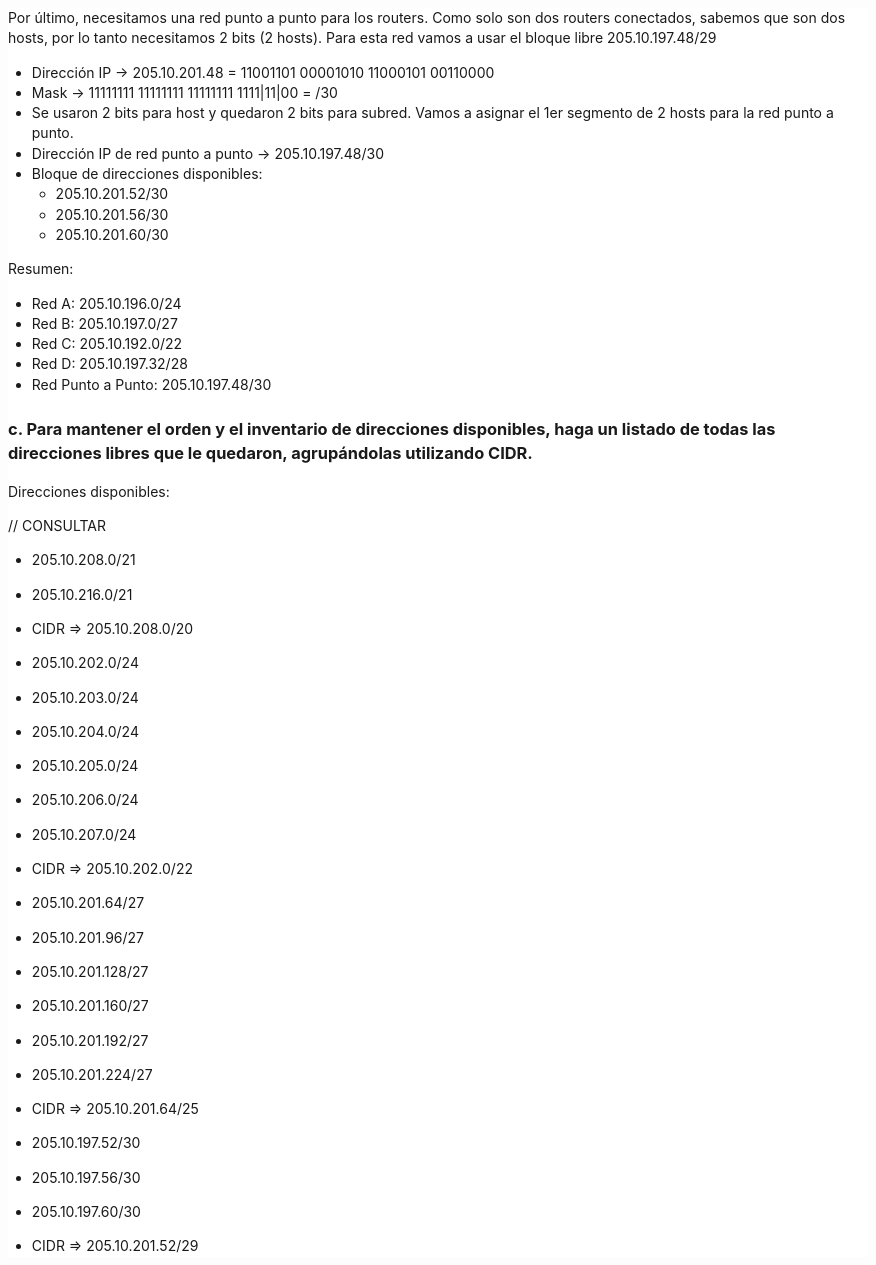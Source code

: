 Por último, necesitamos una red punto a punto para los routers. Como solo son dos routers conectados, sabemos que son dos hosts, por lo tanto necesitamos 2 bits (2 hosts). Para esta red vamos a usar el bloque libre 205.10.197.48/29

- Dirección IP -> 205.10.201.48 = 11001101 00001010 11000101 00110000
- Mask -> 11111111 11111111 11111111 1111|11|00 = /30
- Se usaron 2 bits para host y quedaron 2 bits para subred. Vamos a asignar el 1er segmento de 2 hosts para la red punto a punto.
- Dirección IP de red punto a punto -> 205.10.197.48/30
- Bloque de direcciones disponibles:
  - 205.10.201.52/30
  - 205.10.201.56/30
  - 205.10.201.60/30

Resumen:

- Red A: 205.10.196.0/24
- Red B: 205.10.197.0/27
- Red C: 205.10.192.0/22
- Red D: 205.10.197.32/28
- Red Punto a Punto: 205.10.197.48/30

### c. Para mantener el orden y el inventario de direcciones disponibles, haga un listado de todas las direcciones libres que le quedaron, agrupándolas utilizando CIDR.


Direcciones disponibles:

// CONSULTAR

- 205.10.208.0/21
- 205.10.216.0/21
- CIDR => 205.10.208.0/20

- 205.10.202.0/24
- 205.10.203.0/24
- 205.10.204.0/24
- 205.10.205.0/24
- 205.10.206.0/24
- 205.10.207.0/24
- CIDR => 205.10.202.0/22

- 205.10.201.64/27
- 205.10.201.96/27
- 205.10.201.128/27
- 205.10.201.160/27
- 205.10.201.192/27
- 205.10.201.224/27
- CIDR => 205.10.201.64/25

- 205.10.197.52/30
- 205.10.197.56/30
- 205.10.197.60/30
- CIDR => 205.10.201.52/29
